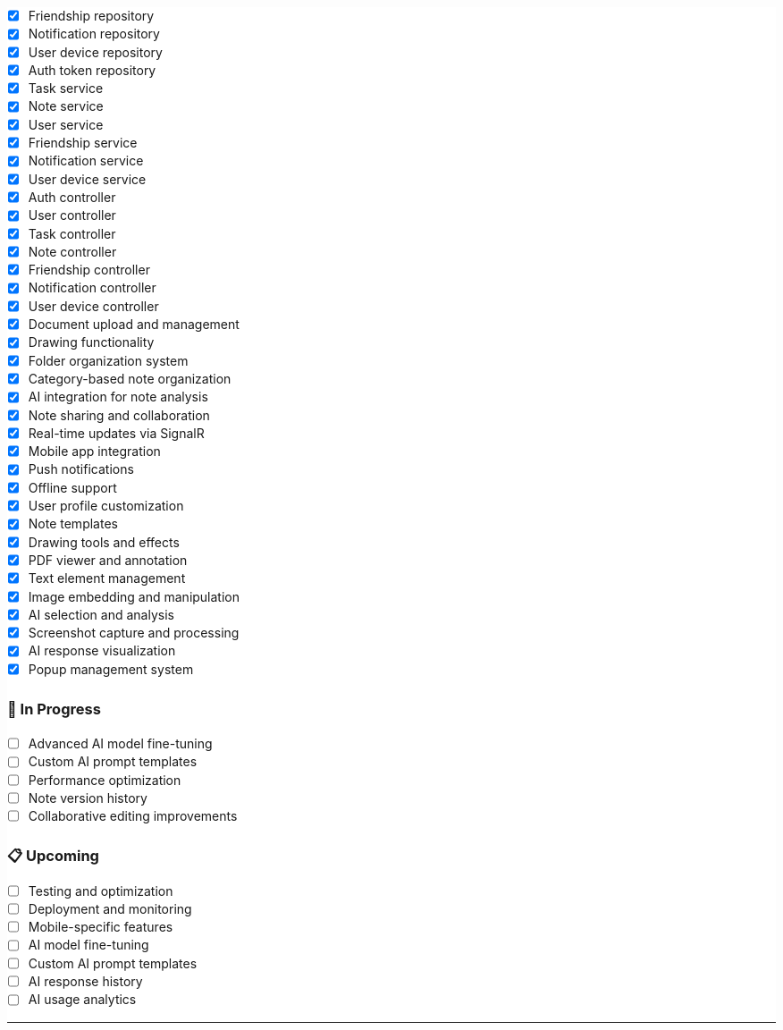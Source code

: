 - [x] Friendship repository
- [x] Notification repository
- [x] User device repository
- [x] Auth token repository
- [x] Task service
- [x] Note service
- [x] User service
- [x] Friendship service
- [x] Notification service
- [x] User device service
- [x] Auth controller
- [x] User controller
- [x] Task controller
- [x] Note controller
- [x] Friendship controller
- [x] Notification controller
- [x] User device controller
- [x] Document upload and management
- [x] Drawing functionality
- [x] Folder organization system
- [x] Category-based note organization
- [x] AI integration for note analysis
- [x] Note sharing and collaboration
- [x] Real-time updates via SignalR
- [x] Mobile app integration
- [x] Push notifications
- [x] Offline support
- [x] User profile customization
- [x] Note templates
- [x] Drawing tools and effects
- [x] PDF viewer and annotation
- [x] Text element management
- [x] Image embedding and manipulation
- [x] AI selection and analysis
- [x] Screenshot capture and processing
- [x] AI response visualization
- [x] Popup management system

### 🚧 In Progress
- [ ] Advanced AI model fine-tuning
- [ ] Custom AI prompt templates
- [ ] Performance optimization
- [ ] Note version history
- [ ] Collaborative editing improvements

### 📋 Upcoming
- [ ] Testing and optimization
- [ ] Deployment and monitoring
- [ ] Mobile-specific features
- [ ] AI model fine-tuning
- [ ] Custom AI prompt templates
- [ ] AI response history
- [ ] AI usage analytics

---